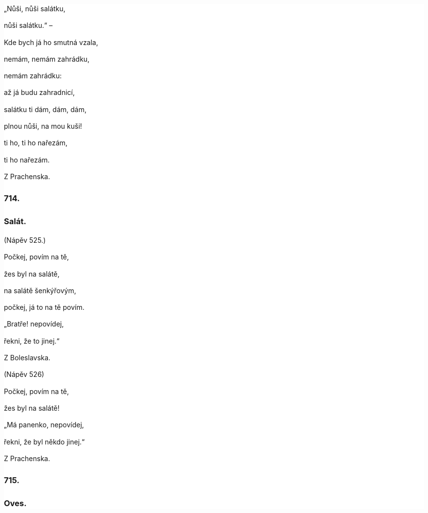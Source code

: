 „Nůši, nůši salátku,

nůši salátku.“ –

Kde bych já ho smutná vzala,

nemám, nemám zahrádku,

nemám zahrádku:

až já budu zahradnicí,

salátku ti dám, dám, dám,

plnou nůši, na mou kuši!

ti ho, ti ho nařezám,

ti ho nařezám.

Z Prachenska.

### 714.

### Salát.

(Nápěv 525.)

Počkej, povím na tě,

žes byl na salátě,

na salátě šenkýřovým,

počkej, já to na tě povím.

„Bratře! nepovídej,

řekni, že to jinej.“

Z Boleslavska.

</section>

<section>

(Nápěv 526)

Počkej, povím na tě,

žes byl na salátě!

„Má panenko, nepovídej,

řekni, že byl někdo jinej.“

Z Prachenska.

### 715.

### Oves.
